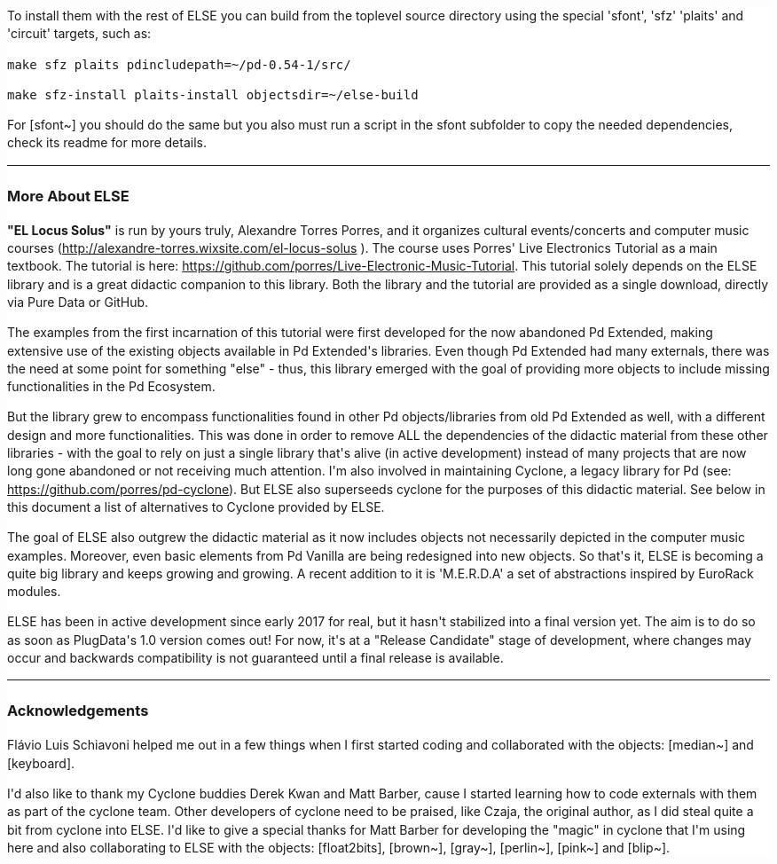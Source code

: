 To install them with the rest of ELSE you can build from the toplevel source directory using the special 'sfont', 'sfz' 'plaits' and 'circuit' targets, such as:

<pre>make sfz plaits pdincludepath=~/pd-0.54-1/src/</pre>
<pre>make sfz-install plaits-install objectsdir=~/else-build</pre>

For [sfont~] you should do the same but you also must run a script in the sfont subfolder to copy the needed dependencies, check its readme for more details.

--------------------------------------------------------------------------

### More About ELSE

**"EL Locus Solus"** is run by yours truly, Alexandre Torres Porres, and it organizes cultural events/concerts and computer music courses (<http://alexandre-torres.wixsite.com/el-locus-solus> ). The course uses Porres' Live Electronics Tutorial as a main textbook. The tutorial is here: <https://github.com/porres/Live-Electronic-Music-Tutorial>. This tutorial solely depends on the ELSE library and is a great didactic companion to this library. Both the library and the tutorial are provided as a single download, directly via Pure Data or GitHub.

The examples from the first incarnation of this tutorial were first developed for the now abandoned Pd Extended, making extensive use of the existing objects available in Pd Extended's libraries. Even though Pd Extended had many externals, there was the need at some point for something "else" - thus, this library emerged with the goal of providing more objects to include missing functionalities in the Pd Ecosystem.

But the library grew to encompass functionalities found in other Pd objects/libraries from old Pd Extended as well, with a different design and more functionalities. This was done in order to remove ALL the dependencies of the didactic material from these other libraries - with the goal to rely on just a single library that's alive (in active development) instead of many projects that are now long gone abandoned or not receiving much attention. I'm also involved in maintaining Cyclone, a legacy library for Pd (see: <https://github.com/porres/pd-cyclone>). But ELSE also superseeds cyclone for the purposes of this didactic material. See below in this document a list of alternatives to Cyclone provided by ELSE.

The goal of ELSE also outgrew the didactic material as it now includes objects not necessarily depicted in the computer music examples. Moreover, even basic elements from Pd Vanilla are being redesigned into new objects. So that's it, ELSE is becoming a quite big library and keeps growing and growing. A recent addition to it is 'M.E.R.D.A' a set of abstractions inspired by EuroRack modules.

ELSE has been in active development since early 2017 for real, but it hasn't stabilized into a final version yet. The aim is to do so as soon as PlugData's 1.0 version comes out! For now, it's at a "Release Candidate" stage of development, where changes may occur and backwards compatibility is not guaranteed until a final release is available. 

--------------------------------------------------------------------------

### Acknowledgements

Flávio Luis Schiavoni helped me out in a few things when I first started coding and collaborated with the objects: [median~] and [keyboard]. 

I'd also like to thank my Cyclone buddies Derek Kwan and Matt Barber, cause I started learning how to code externals with them as part of the cyclone team. Other developers of cyclone need to be praised, like Czaja, the original author, as I did steal quite a bit from cyclone into ELSE. I'd like to give a special thanks for Matt Barber for developing the "magic" in cyclone that I'm using here and also collaborating to ELSE with the objects: [float2bits], [brown~], [gray~], [perlin~], [pink~] and [blip~].
